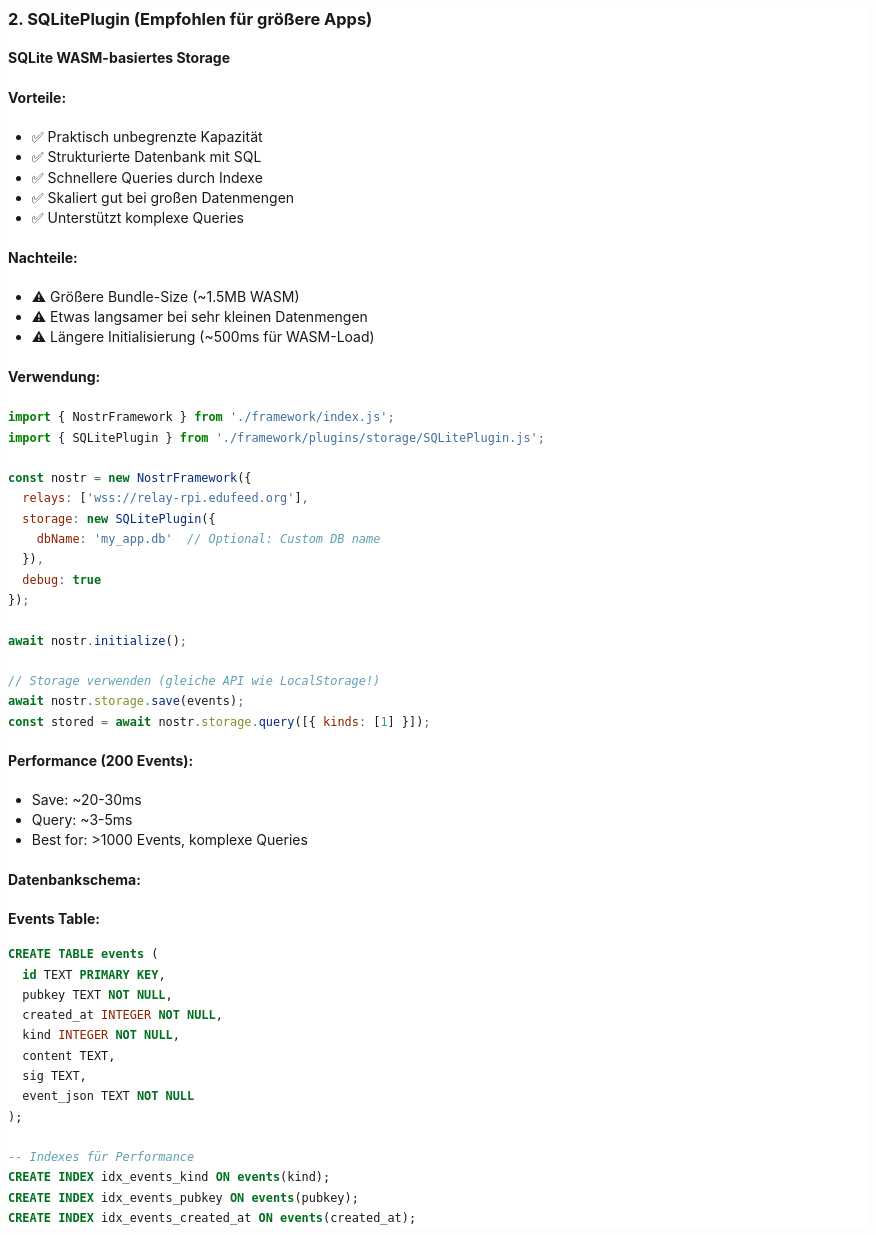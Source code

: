 ### 2. SQLitePlugin (Empfohlen für größere Apps)

**SQLite WASM-basiertes Storage**

#### Vorteile:
- ✅ Praktisch unbegrenzte Kapazität
- ✅ Strukturierte Datenbank mit SQL
- ✅ Schnellere Queries durch Indexe
- ✅ Skaliert gut bei großen Datenmengen
- ✅ Unterstützt komplexe Queries

#### Nachteile:
- ⚠️ Größere Bundle-Size (~1.5MB WASM)
- ⚠️ Etwas langsamer bei sehr kleinen Datenmengen
- ⚠️ Längere Initialisierung (~500ms für WASM-Load)

#### Verwendung:

```javascript
import { NostrFramework } from './framework/index.js';
import { SQLitePlugin } from './framework/plugins/storage/SQLitePlugin.js';

const nostr = new NostrFramework({
  relays: ['wss://relay-rpi.edufeed.org'],
  storage: new SQLitePlugin({
    dbName: 'my_app.db'  // Optional: Custom DB name
  }),
  debug: true
});

await nostr.initialize();

// Storage verwenden (gleiche API wie LocalStorage!)
await nostr.storage.save(events);
const stored = await nostr.storage.query([{ kinds: [1] }]);
```

#### Performance (200 Events):
- Save: ~20-30ms
- Query: ~3-5ms
- Best for: >1000 Events, komplexe Queries

#### Datenbankschema:

**Events Table:**
```sql
CREATE TABLE events (
  id TEXT PRIMARY KEY,
  pubkey TEXT NOT NULL,
  created_at INTEGER NOT NULL,
  kind INTEGER NOT NULL,
  content TEXT,
  sig TEXT,
  event_json TEXT NOT NULL
);

-- Indexes für Performance
CREATE INDEX idx_events_kind ON events(kind);
CREATE INDEX idx_events_pubkey ON events(pubkey);
CREATE INDEX idx_events_created_at ON events(created_at);
```
